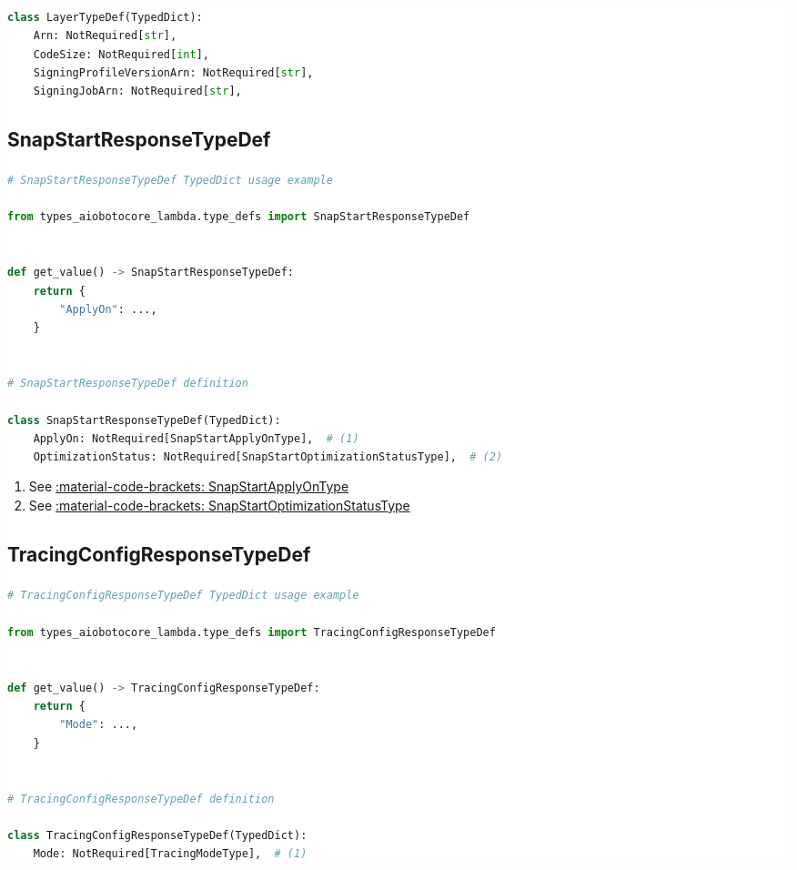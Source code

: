 ```python
class LayerTypeDef(TypedDict):
    Arn: NotRequired[str],
    CodeSize: NotRequired[int],
    SigningProfileVersionArn: NotRequired[str],
    SigningJobArn: NotRequired[str],
```


## SnapStartResponseTypeDef

```python
# SnapStartResponseTypeDef TypedDict usage example

from types_aiobotocore_lambda.type_defs import SnapStartResponseTypeDef


def get_value() -> SnapStartResponseTypeDef:
    return {
        "ApplyOn": ...,
    }


# SnapStartResponseTypeDef definition

class SnapStartResponseTypeDef(TypedDict):
    ApplyOn: NotRequired[SnapStartApplyOnType],  # (1)
    OptimizationStatus: NotRequired[SnapStartOptimizationStatusType],  # (2)
```

1. See [:material-code-brackets: SnapStartApplyOnType](./literals.md#snapstartapplyontype)
2. See [:material-code-brackets: SnapStartOptimizationStatusType](./literals.md#snapstartoptimizationstatustype)

## TracingConfigResponseTypeDef

```python
# TracingConfigResponseTypeDef TypedDict usage example

from types_aiobotocore_lambda.type_defs import TracingConfigResponseTypeDef


def get_value() -> TracingConfigResponseTypeDef:
    return {
        "Mode": ...,
    }


# TracingConfigResponseTypeDef definition

class TracingConfigResponseTypeDef(TypedDict):
    Mode: NotRequired[TracingModeType],  # (1)
```
